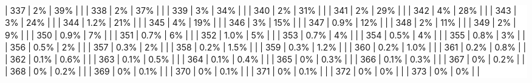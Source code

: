 | 337 | 2% | 39% |  |
| 338 | 2% | 37% |  |
| 339 | 3% | 34% |  |
| 340 | 2% | 31% |  |
| 341 | 2% | 29% |  |
| 342 | 4% | 28% |  |
| 343 | 3% | 24% |  |
| 344 | 1.2% | 21% |  |
| 345 | 4% | 19% |  |
| 346 | 3% | 15% |  |
| 347 | 0.9% | 12% |  |
| 348 | 2% | 11% |  |
| 349 | 2% | 9% |  |
| 350 | 0.9% | 7% |  |
| 351 | 0.7% | 6% |  |
| 352 | 1.0% | 5% |  |
| 353 | 0.7% | 4% |  |
| 354 | 0.5% | 4% |  |
| 355 | 0.8% | 3% |  |
| 356 | 0.5% | 2% |  |
| 357 | 0.3% | 2% |  |
| 358 | 0.2% | 1.5% |  |
| 359 | 0.3% | 1.2% |  |
| 360 | 0.2% | 1.0% |  |
| 361 | 0.2% | 0.8% |  |
| 362 | 0.1% | 0.6% |  |
| 363 | 0.1% | 0.5% |  |
| 364 | 0.1% | 0.4% |  |
| 365 | 0% | 0.3% |  |
| 366 | 0.1% | 0.3% |  |
| 367 | 0% | 0.2% |  |
| 368 | 0% | 0.2% |  |
| 369 | 0% | 0.1% |  |
| 370 | 0% | 0.1% |  |
| 371 | 0% | 0.1% |  |
| 372 | 0% | 0% |  |
| 373 | 0% | 0% |  |